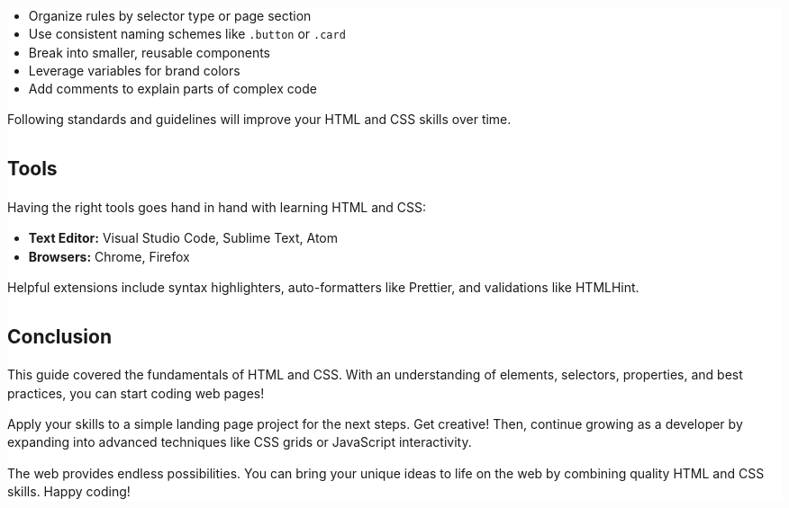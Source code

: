 - Organize rules by selector type or page section
- Use consistent naming schemes like `.button` or `.card`
- Break into smaller, reusable components 
- Leverage variables for brand colors
- Add comments to explain parts of complex code

Following standards and guidelines will improve your HTML and CSS skills over time.

## Tools

Having the right tools goes hand in hand with learning HTML and CSS:

- **Text Editor:** Visual Studio Code, Sublime Text, Atom
- **Browsers:** Chrome, Firefox 

Helpful extensions include syntax highlighters, auto-formatters like Prettier, and validations like HTMLHint.

## Conclusion

This guide covered the fundamentals of HTML and CSS. With an understanding of elements, selectors, properties, and best practices, you can start coding web pages! 

Apply your skills to a simple landing page project for the next steps. Get creative! Then, continue growing as a developer by expanding into advanced techniques like CSS grids or JavaScript interactivity.

The web provides endless possibilities. You can bring your unique ideas to life on the web by combining quality HTML and CSS skills. Happy coding!
